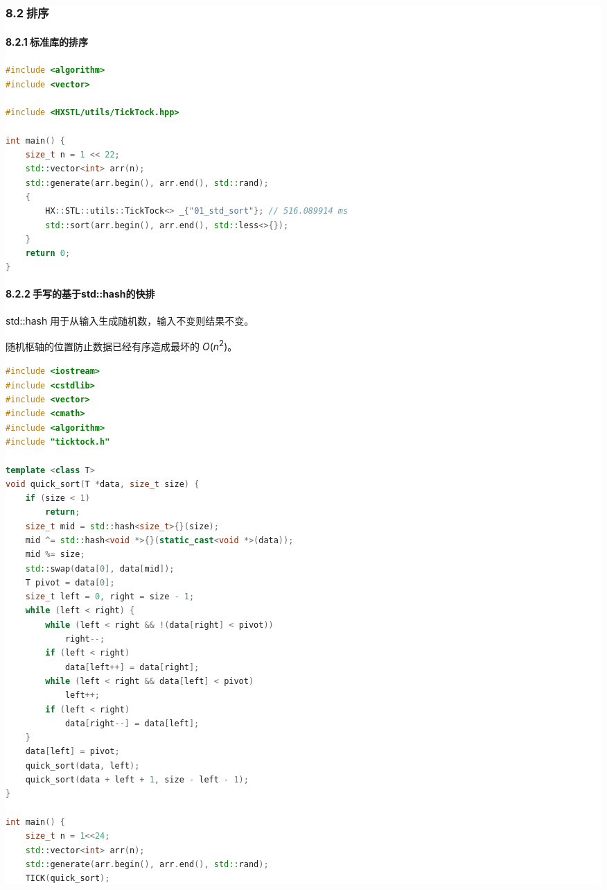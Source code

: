 ### 8.2 排序
#### 8.2.1 标准库的排序

```C++
#include <algorithm>
#include <vector>

#include <HXSTL/utils/TickTock.hpp>

int main() {
    size_t n = 1 << 22;
    std::vector<int> arr(n);
    std::generate(arr.begin(), arr.end(), std::rand);
    {
        HX::STL::utils::TickTock<> _{"01_std_sort"}; // 516.089914 ms
        std::sort(arr.begin(), arr.end(), std::less<>{});
    }
    return 0;
}
```

#### 8.2.2 手写的基于std::hash的快排

std::hash 用于从输入生成随机数，输入不变则结果不变。

随机枢轴的位置防止数据已经有序造成最坏的 $O(n^2)$。

```C++
#include <iostream>
#include <cstdlib>
#include <vector>
#include <cmath>
#include <algorithm>
#include "ticktock.h"

template <class T>
void quick_sort(T *data, size_t size) {
    if (size < 1)
        return;
    size_t mid = std::hash<size_t>{}(size);
    mid ^= std::hash<void *>{}(static_cast<void *>(data));
    mid %= size;
    std::swap(data[0], data[mid]);
    T pivot = data[0];
    size_t left = 0, right = size - 1;
    while (left < right) {
        while (left < right && !(data[right] < pivot))
            right--;
        if (left < right)
            data[left++] = data[right];
        while (left < right && data[left] < pivot)
            left++;
        if (left < right)
            data[right--] = data[left];
    }
    data[left] = pivot;
    quick_sort(data, left);
    quick_sort(data + left + 1, size - left - 1);
}

int main() {
    size_t n = 1<<24;
    std::vector<int> arr(n);
    std::generate(arr.begin(), arr.end(), std::rand);
    TICK(quick_sort);
```